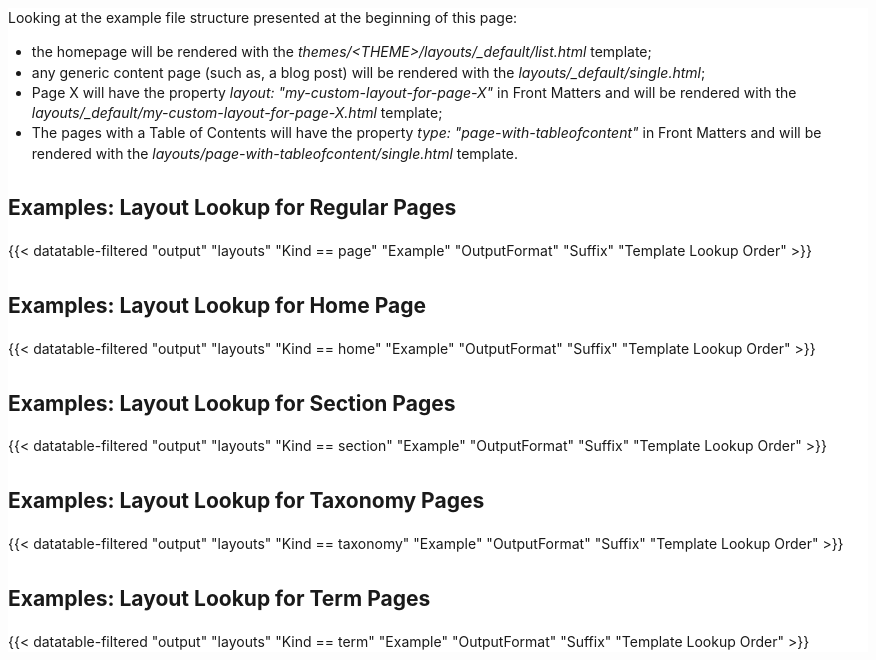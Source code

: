 
Looking at the example file structure presented at the beginning of this page:

* the homepage will be rendered with the *themes/\<THEME>/layouts/_default/list.html* template;
* any generic content page (such as, a blog post) will be rendered with the *layouts/_default/single.html*;
* Page X will have the property  *layout: "my-custom-layout-for-page-X"* in Front Matters and will be rendered with the *layouts/_default/my-custom-layout-for-page-X.html* template;
* The pages with a Table of Contents will have the property *type: "page-with-tableofcontent"* in Front Matters and will be rendered with the *layouts/page-with-tableofcontent/single.html* template.


## Examples: Layout Lookup for Regular Pages

{{< datatable-filtered "output" "layouts" "Kind == page" "Example" "OutputFormat" "Suffix" "Template Lookup Order" >}}

## Examples: Layout Lookup for Home Page

{{< datatable-filtered "output" "layouts" "Kind == home" "Example" "OutputFormat" "Suffix" "Template Lookup Order" >}}

## Examples: Layout Lookup for Section Pages

{{< datatable-filtered "output" "layouts" "Kind == section" "Example" "OutputFormat" "Suffix" "Template Lookup Order" >}}

## Examples: Layout Lookup for Taxonomy Pages

{{< datatable-filtered "output" "layouts" "Kind == taxonomy" "Example" "OutputFormat" "Suffix" "Template Lookup Order" >}}

## Examples: Layout Lookup for Term Pages

{{< datatable-filtered "output" "layouts" "Kind == term" "Example" "OutputFormat" "Suffix" "Template Lookup Order" >}}
